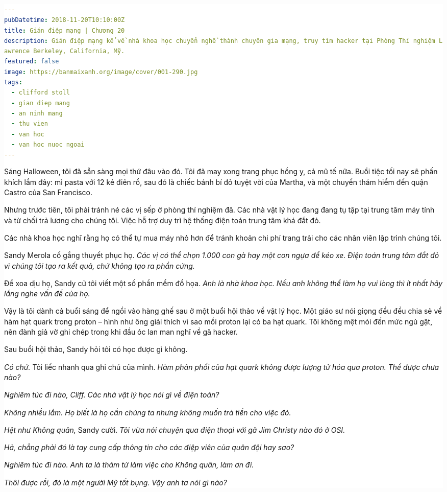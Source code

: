 ```yaml
---
pubDatetime: 2018-11-20T10:10:00Z
title: Gián điệp mạng | Chương 20
description: Gián điệp mạng kể về nhà khoa học chuyển nghề thành chuyên gia mạng, truy tìm hacker tại Phòng Thí nghiệm Lawrence Berkeley, California, Mỹ.
featured: false
image: https://banmaixanh.org/image/cover/001-290.jpg
tags:
  - clifford stoll
  - gian diep mang
  - an ninh mang
  - thu vien
  - van hoc
  - van hoc nuoc ngoai
---
```


Sáng Halloween, tôi đã sẵn sàng mọi thứ đâu vào đó. Tôi đã may xong trang phục hồng y, cả mũ tế nữa. Buổi tiệc tối nay sẽ phấn khích lắm đây: mì pasta với 12 kẻ điên rồ, sau đó là chiếc bánh bí đỏ tuyệt vời của Martha, và một chuyến thám hiểm đến quận Castro của San Francisco.

Nhưng trước tiên, tôi phải tránh né các vị sếp ở phòng thí nghiệm đã. Các nhà vật lý học đang đang tụ tập tại trung tâm máy tính và từ chối trả lương cho chúng tôi. Việc hỗ trợ duy trì hệ thống điện toán trung tâm khá đắt đỏ.

Các nhà khoa học nghĩ rằng họ có thể tự mua máy nhỏ hơn để tránh khoản chi phí trang trải cho các nhân viên lập trình chúng tôi.

Sandy Merola cố gắng thuyết phục họ. _Các vị có thể chọn 1.000 con gà hay một con ngựa để kéo xe. Điện toán trung tâm đắt đỏ vì chúng tôi tạo ra kết quả, chứ không tạo ra phần cứng._

Để xoa dịu họ, Sandy cử tôi viết một số phần mềm đồ họa. _Anh là nhà khoa học. Nếu anh không thể làm họ vui lòng thì ít nhất hãy lắng nghe vấn đề của họ._

Vậy là tôi dành cả buổi sáng để ngồi vào hàng ghế sau ở một buổi hội thảo về vật lý học. Một giáo sư nói giọng đều đều chia sẻ về hàm hạt quark trong proton – hình như ông giải thích vì sao mỗi proton lại có ba hạt quark. Tôi không mệt mỏi đến mức ngủ gật, nên đành giả vờ ghi chép trong khi đầu óc lan man nghĩ về gã hacker.

Sau buổi hội thảo, Sandy hỏi tôi có học được gì không.

_Có chứ._ Tôi liếc nhanh qua ghi chú của mình. _Hàm phân phối của hạt quark không được lượng tử hóa qua proton. Thế được chưa nào?_

_Nghiêm túc đi nào, Cliff. Các nhà vật lý học nói gì về điện toán?_

_Không nhiều lắm. Họ biết là họ cần chúng ta nhưng không muốn trả tiền cho việc đó._

_Hệt như Không quân,_ Sandy cười. _Tôi vừa nói chuyện qua điện thoại với gã Jim Christy nào đó ở OSI._

_Hả, chẳng phải đó là tay cung cấp thông tin cho các điệp viên của quân đội hay sao?_

_Nghiêm túc đi nào. Anh ta là thám tử làm việc cho Không quân, làm ơn đi._

_Thôi được rồi, đó là một người Mỹ tốt bụng. Vậy anh ta nói gì nào?_
